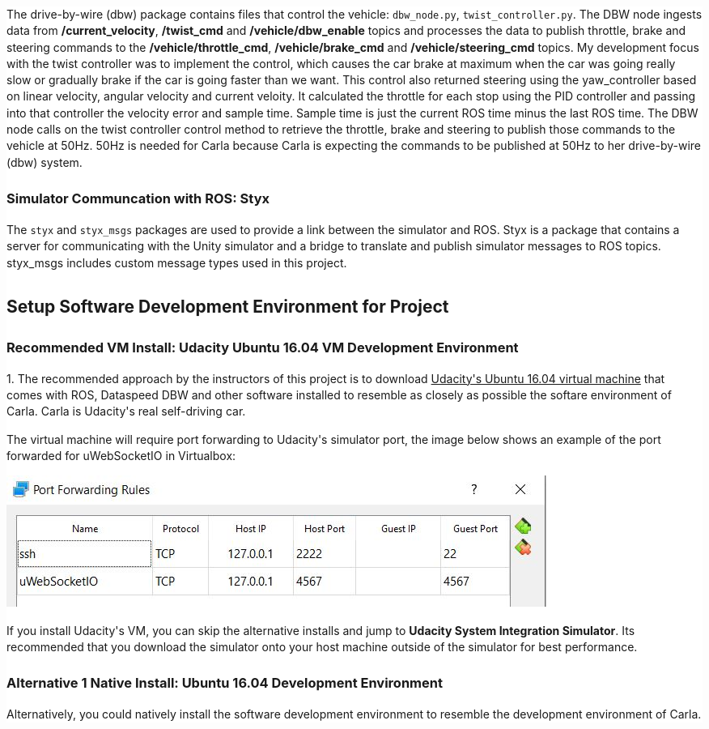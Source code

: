 The drive-by-wire (dbw) package contains files that control the vehicle: `dbw_node.py`, `twist_controller.py`. The DBW node ingests data from **/current_velocity**, **/twist_cmd** and **/vehicle/dbw_enable** topics and processes the data to publish throttle, brake and steering commands to the **/vehicle/throttle_cmd**, **/vehicle/brake_cmd** and **/vehicle/steering_cmd** topics. My development focus with the twist controller was to implement the control, which causes the car brake at maximum when the car was going really slow or gradually brake if the car is going faster than we want. This control also returned steering using the yaw_controller based on linear velocity, angular velocity and current veloity. It calculated the throttle for each stop using the PID controller and passing into that controller the velocity error and sample time. Sample time is just the current ROS time minus the last ROS time. The DBW node calls on the twist controller control method to retrieve the throttle, brake and steering to publish those commands to the vehicle at 50Hz. 50Hz is needed for Carla because Carla is expecting the commands to be published at 50Hz to her drive-by-wire (dbw) system.  

### Simulator Communcation with ROS: Styx

The `styx` and `styx_msgs` packages are used to provide a link between the simulator and ROS. Styx is a package that contains a server for communicating with the Unity simulator and a bridge to translate and publish simulator messages to ROS topics. styx_msgs includes custom message types used in this project.

Setup Software Development Environment for Project
---

### Recommended VM Install: Udacity Ubuntu 16.04 VM Development Environment

1\. The recommended approach by the instructors of this project is to download [Udacity's Ubuntu 16.04 virtual machine](https://s3-us-west-1.amazonaws.com/udacity-selfdrivingcar/Udacity_VM_Base_V1.0.0.zip) that comes with ROS, Dataspeed DBW and other software installed to resemble as closely as possible the softare environment of Carla. Carla is Udacity's real self-driving car.

The virtual machine will require port forwarding to Udacity's simulator port, the image below shows an example of the port forwarded for uWebSocketIO in Virtualbox:

![virtualbox-port-forwarding.jpg](docs/images/virtualbox-port-forwarding.jpg)

If you install Udacity's VM, you can skip the alternative installs and jump to **Udacity System Integration Simulator**. Its recommended that you download the simulator onto your host machine outside of the simulator for best performance.

### Alternative 1 Native Install: Ubuntu 16.04 Development Environment

Alternatively, you could natively install the software development environment to resemble the development environment of Carla.
